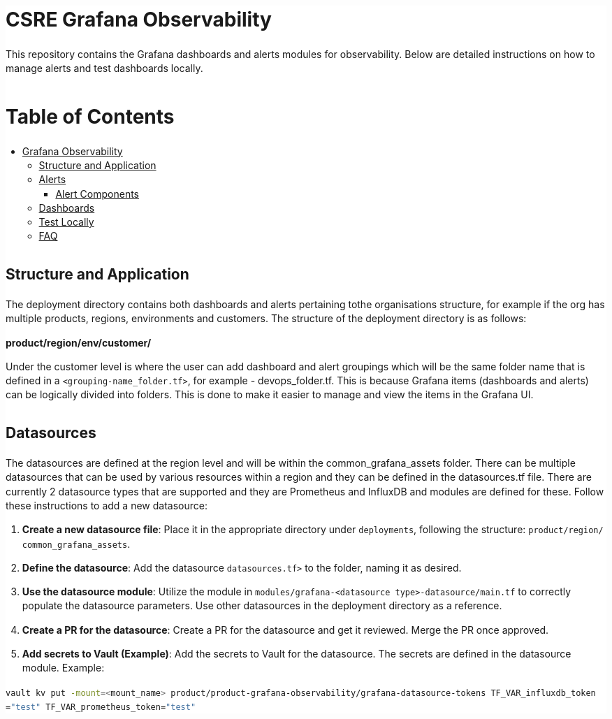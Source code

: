 # CSRE Grafana Observability

This repository contains the Grafana dashboards and alerts modules for observability. Below are detailed instructions on how to manage alerts and test dashboards locally.

Table of Contents
=================

   * [Grafana Observability](#csre-grafana-observability)
      * [Structure and Application](#structure-and-application)
      * [Alerts](#alerts)
         * [Alert Components](#alert-components)
      * [Dashboards](#dashboards)
      * [Test Locally](#test-locally)
      * [FAQ](#faq)
      

## Structure and Application
The deployment directory contains both dashboards and alerts pertaining tothe organisations structure, for example if the org has multiple products, regions, environments and customers. The structure of the deployment directory is as follows:

**product/region/env/customer/**

Under the customer level is where the user can add dashboard and alert groupings which will be the same folder name that is defined in a `<grouping-name_folder.tf>`, for example - devops_folder.tf. This is because Grafana items (dashboards and alerts) can be logically divided into folders. This is done to make it easier to manage and view the items in the Grafana UI.

## Datasources
The datasources are defined at the region level and will be within the common_grafana_assets folder. There can be multiple datasources that can be used by various resources within a region and they can be defined in the datasources.tf file. There are currently 2 datasource types that are supported and they are Prometheus and InfluxDB and modules are defined for these. Follow these instructions to add a new datasource:

1. **Create a new datasource file**: Place it in the appropriate directory under `deployments`, following the structure: `product/region/common_grafana_assets`.

2. **Define the datasource**: Add the datasource `datasources.tf>` to the folder, naming it as desired.

3. **Use the datasource module**: Utilize the module in `modules/grafana-<datasource type>-datasource/main.tf` to correctly populate the datasource parameters. Use other datasources in the deployment directory as a reference.

4. **Create a PR for the datasource**: Create a PR for the datasource and get it reviewed. Merge the PR once approved.

5. **Add secrets to Vault (Example)**: Add the secrets to Vault for the datasource. The secrets are defined in the datasource module. Example:
```bash
vault kv put -mount=<mount_name> product/product-grafana-observability/grafana-datasource-tokens TF_VAR_influxdb_token="test" TF_VAR_prometheus_token="test"
```
